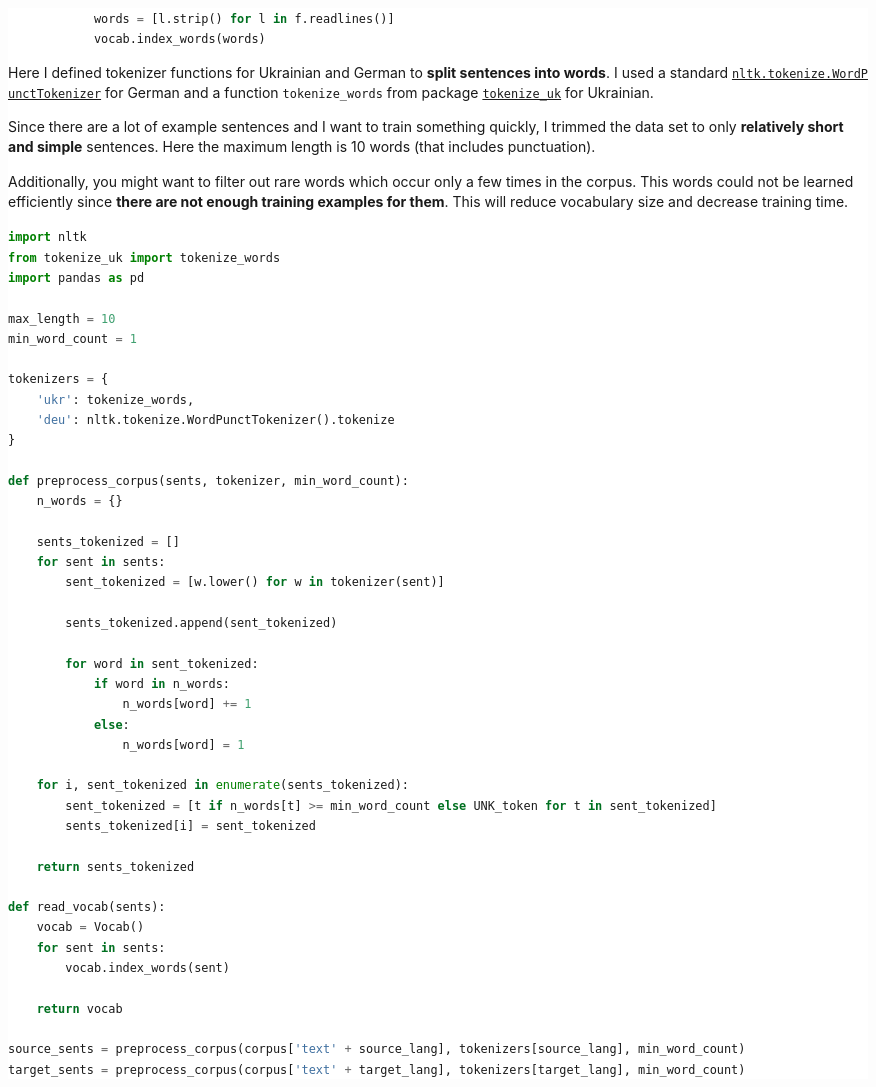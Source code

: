 ```python
            words = [l.strip() for l in f.readlines()]
            vocab.index_words(words)
```

Here I defined tokenizer functions for Ukrainian and German to **split sentences into words**.
I used a standard [`nltk.tokenize.WordPunctTokenizer`](https://kite.com/python/docs/nltk.tokenize.WordPunctTokenizer) for German and
a function `tokenize_words` from package [`tokenize_uk`](https://github.com/lang-uk/tokenize-uk) for Ukrainian.

Since there are a lot of example sentences and I want to train something quickly, I trimmed the data set to only **relatively short and simple** sentences. Here the maximum length is 10 words (that includes punctuation).

Additionally, you might want to filter out rare words which occur only a few times in the corpus. This words could not be learned efficiently since **there are not enough training examples for them**. This will reduce vocabulary size and decrease training time.


```python
import nltk
from tokenize_uk import tokenize_words
import pandas as pd

max_length = 10
min_word_count = 1

tokenizers = {
    'ukr': tokenize_words,
    'deu': nltk.tokenize.WordPunctTokenizer().tokenize
}

def preprocess_corpus(sents, tokenizer, min_word_count):
    n_words = {}

    sents_tokenized = []
    for sent in sents:
        sent_tokenized = [w.lower() for w in tokenizer(sent)]

        sents_tokenized.append(sent_tokenized)

        for word in sent_tokenized:
            if word in n_words:
                n_words[word] += 1
            else:
                n_words[word] = 1

    for i, sent_tokenized in enumerate(sents_tokenized):
        sent_tokenized = [t if n_words[t] >= min_word_count else UNK_token for t in sent_tokenized]
        sents_tokenized[i] = sent_tokenized

    return sents_tokenized

def read_vocab(sents):
    vocab = Vocab()
    for sent in sents:
        vocab.index_words(sent)

    return vocab

source_sents = preprocess_corpus(corpus['text' + source_lang], tokenizers[source_lang], min_word_count)
target_sents = preprocess_corpus(corpus['text' + target_lang], tokenizers[target_lang], min_word_count)

```

[^thought]: This vector is called "thought vector" or "sentence vector" and this solution clearly has some drawbacks. I will present more complex technique to share information between encoder and decoder in a following tutorial.
[^bengio2014]: [Bahdanau et al, 2014](https://arxiv.org/abs/1409.0473)
[^bleu]: [Papineni et al, 2002](http://aclweb.org/anthology/P/P02/P02-1040.pdf)
[^vanishing]: Read more on [WildML](http://www.wildml.com/2015/10/recurrent-neural-networks-tutorial-part-3-backpropagation-through-time-and-vanishing-gradients/).
[^languk]: For Ukrainian use vectors from [lang-uk](http://lang.org.ua/en/models/#anchor4) project. For other languages, I recommend
[^lstm]: More information about LSTM can be found in [Colah's blog](http://colah.github.io/posts/2015-08-Understanding-LSTMs/) or in the original paper [Hochreiter and Schmidhuber, 1997](https://www.researchgate.net/publication/13853244_Long_Short-term_Memory).